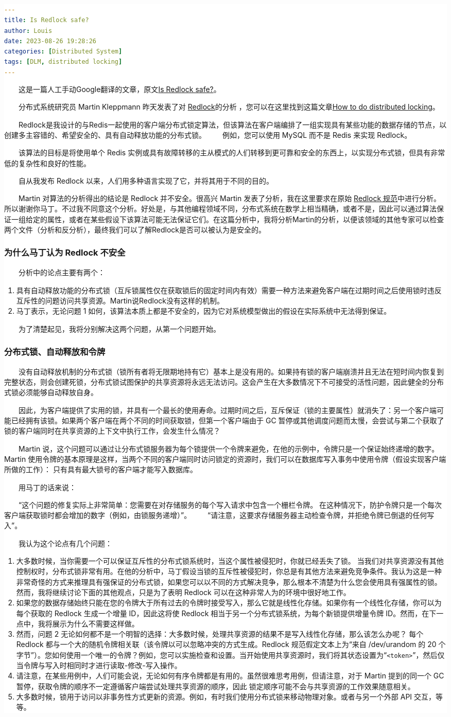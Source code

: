```yaml
---
title: Is Redlock safe?
author: Louis
date: 2023-08-26 19:28:26
categories: [Distributed System]
tags: [DLM, distributed locking]
---
```


&emsp;&emsp;这是一篇人工手动Google翻译的文章，原文[Is Redlock safe?](http://antirez.com/news/101)。

&emsp;&emsp;分布式系统研究员 Martin Kleppmann 昨天发表了对 [Redlock](http://redis.io/topics/distlock)的分析 ，您可以在这里找到这篇文章[How to do distributed locking](http://martin.kleppmann.com/2016/02/08/How-to-do-distributed-locking.html)。

&emsp;&emsp;Redlock是我设计的与Redis一起使用的客户端分布式锁定算法，但该算法在客户端编排了一组实现具有某些功能的数据存储的节点，以创建多主容错的、希望安全的、具有自动释放功能的分布式锁。
&emsp;&emsp;例如，您可以使用 MySQL 而不是 Redis 来实现 Redlock。

&emsp;&emsp;该算法的目标是将使用单个 Redis 实例或具有故障转移的主从模式的人们转移到更可靠和安全的东西上，以实现分布式锁，但具有非常低的复杂性和良好的性能。

&emsp;&emsp;自从我发布 Redlock 以来，人们用多种语言实现了它，并将其用于不同的目的。

&emsp;&emsp;Martin 对算法的分析得出的结论是 Redlock 并不安全。很高兴 Martin 发表了分析，我在这里要求在原始 [Redlock 规范](http://redis.io/topics/distlock)中进行分析。 所以谢谢你马丁。不过我不同意这个分析。好处是，与其他编程领域不同，分布式系统在数学上相当精确，或者不是，因此可以通过算法保证一组给定的属性，或者在某些假设下该算法可能无法保证它们。在这篇分析中，我将分析Martin的分析，以便该领域的其他专家可以检查两个文件（分析和反分析），最终我们可以了解Redlock是否可以被认为是安全的。

### 为什么马丁认为 Redlock 不安全

&emsp;&emsp;分析中的论点主要有两个：

1. 具有自动释放功能的分布式锁（互斥锁属性仅在获取锁后的固定时间内有效）需要一种方法来避免客户端在过期时间之后使用锁时违反互斥性的问题访问共享资源。Martin说Redlock没有这样的机制。
2. 马丁表示，无论问题 1 如何，该算法本质上都是不安全的，因为它对系统模型做出的假设在实际系统中无法得到保证。

&emsp;&emsp;为了清楚起见，我将分别解决这两个问题，从第一个问题开始。

### 分布式锁、自动释放和令牌

&emsp;&emsp;没有自动释放机制的分布式锁（锁所有者将无限期地持有它）基本上是没有用的。如果持有锁的客户端崩溃并且无法在短时间内恢复到完整状态，则会创建死锁，分布式锁试图保护的共享资源将永远无法访问。这会产生在大多数情况下不可接受的活性问题，因此健全的分布式锁必须能够自动释放自身。

&emsp;&emsp;因此，为客户端提供了实用的锁，并具有一个最长的使用寿命。过期时间之后，互斥保证（锁的主要属性）就消失了：另一个客户端可能已经拥有该锁。如果两个客户端在两个不同的时间获取锁，但第一个客户端由于 GC 暂停或其他调度问题而太慢，会尝试与第二个获取了锁的客户端同时在共享资源的上下文中执行工作，会发生什么情况？

&emsp;&emsp;Martin 说，这个问题可以通过让分布式锁服务器为每个锁提供一个令牌来避免，在他的示例中，令牌只是一个保证始终递增的数字。Martin 使用令牌的基本原理是这样，当两个不同的客户端同时访问锁定的资源时，我们可以在数据库写入事务中使用令牌（假设实现客户端所做的工作）： 只有具有最大锁号的客户端才能写入数据库。

&emsp;&emsp;用马丁的话来说：

&emsp;&emsp;“这个问题的修复实际上非常简单：您需要在对存储服务的每个写入请求中包含一个栅栏令牌。 在这种情况下，防护令牌只是一个每次客户端获取锁时都会增加的数字（例如，由锁服务递增）”。
&emsp;&emsp;“请注意，这要求存储服务器主动检查令牌，并拒绝令牌已倒退的任何写入”。

&emsp;&emsp;我认为这个论点有几个问题：

1. 大多数时候，当你需要一个可以保证互斥性的分布式锁系统时，当这个属性被侵犯时，你就已经丢失了锁。 当我们对共享资源没有其他控制权时，分布式锁非常有用。在他的分析中，马丁假设当锁的互斥性被侵犯时，你总是有其他方法来避免竞争条件。我认为这是一种非常奇怪的方式来推理具有强保证的分布式锁，如果您可以以不同的方式解决竞争，那么根本不清楚为什么您会使用具有强属性的锁。然而，我将继续讨论下面的其他观点，只是为了表明 Redlock 可以在这种非常人为的环境中很好地工作。
2. 如果您的数据存储始终只能在您的令牌大于所有过去的令牌时接受写入，那么它就是线性化存储。如果你有一个线性化存储，你可以为每个获取的 Redlock 生成一个增量 ID，因此这将使 Redlock 相当于另一个分布式锁系统，为每个新锁提供增量令牌 ID。然而，在下一点中，我将展示为什么不需要这样做。
3. 然而，问题 2 无论如何都不是一个明智的选择：大多数时候，处理共享资源的结果不是写入线性化存储，那么该怎么办呢？ 每个 Redlock 都与一个大的随机令牌相关联（该令牌以可以忽略冲突的方式生成。Redlock 规范假定文本上为“来自 /dev/urandom 的 20 个字节”）。您如何使用一个唯一的令牌？例如，您可以实施检查和设置。当开始使用共享资源时，我们将其状态设置为“`<token>`”，然后仅当令牌与写入时相同时才进行读取-修改-写入操作。
4. 请注意，在某些用例中，人们可能会说，无论如何有序令牌都是有用的。虽然很难思考用例，但请注意，对于 Martin 提到的同一个 GC 暂停，获取令牌的顺序不一定遵循客户端尝试处理共享资源的顺序，因此 锁定顺序可能不会与共享资源的工作效果随意相关。
5. 大多数时候，锁用于访问以非事务性方式更新的资源。例如，有时我们使用分布式锁来移动物理对象。或者与另一个外部 API 交互，等等。
